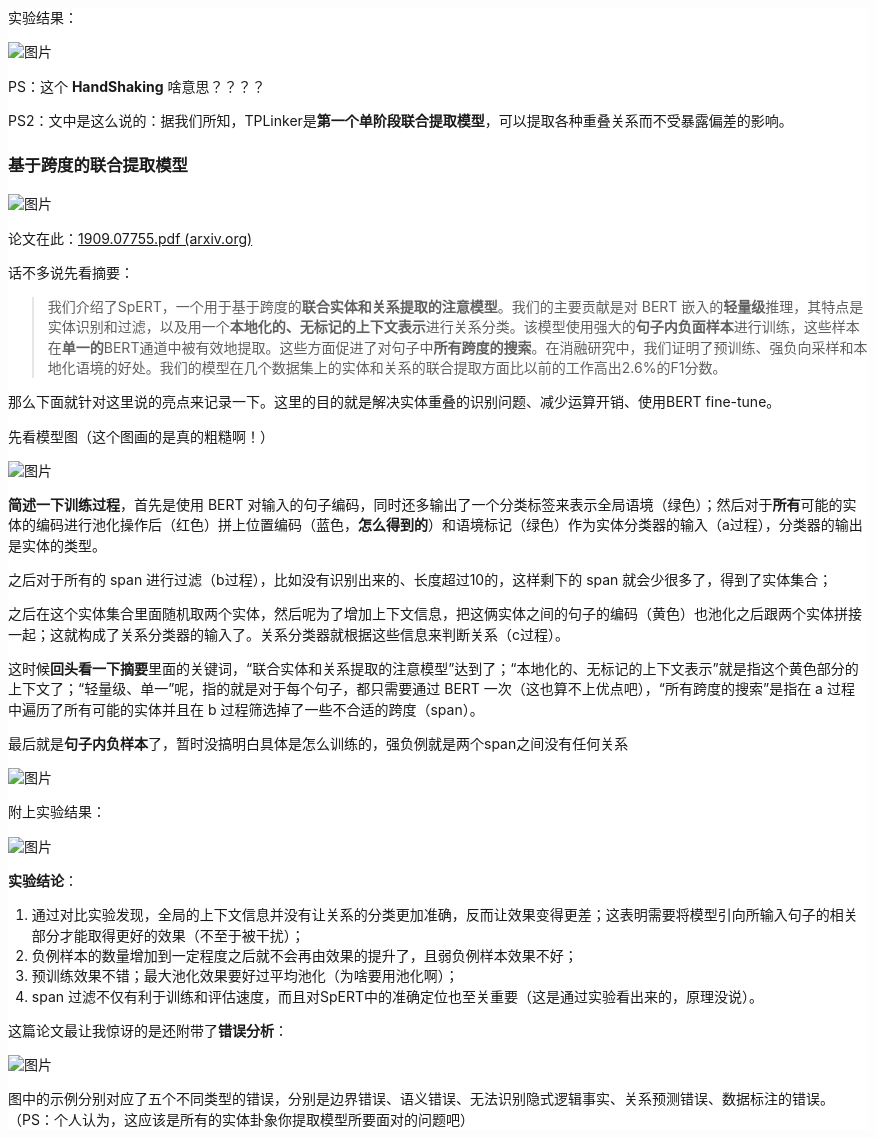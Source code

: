 实验结果：

![图片](https://xerrors.oss-cn-shanghai.aliyuncs.com/imgs/20210819220014-imagepng)

PS：这个 **HandShaking** 啥意思？？？？

PS2：文中是这么说的：据我们所知，TPLinker是**第一个单阶段联合提取模型**，可以提取各种重叠关系而不受暴露偏差的影响。

### 基于跨度的联合提取模型

![图片](https://xerrors.oss-cn-shanghai.aliyuncs.com/imgs/20210818150953-imagepng)

论文在此：[1909.07755.pdf (arxiv.org)](https://arxiv.org/pdf/1909.07755.pdf)

话不多说先看摘要：

> 我们介绍了SpERT，一个用于基于跨度的**联合实体和关系提取的注意模型**。我们的主要贡献是对 BERT 嵌入的**轻量级**推理，其特点是实体识别和过滤，以及用一个**本地化的、无标记的上下文表示**进行关系分类。该模型使用强大的**句子内负面样本**进行训练，这些样本在**单一的**BERT通道中被有效地提取。这些方面促进了对句子中**所有跨度的搜索**。在消融研究中，我们证明了预训练、强负向采样和本地化语境的好处。我们的模型在几个数据集上的实体和关系的联合提取方面比以前的工作高出2.6%的F1分数。

那么下面就针对这里说的亮点来记录一下。这里的目的就是解决实体重叠的识别问题、减少运算开销、使用BERT fine-tune。

先看模型图（这个图画的是真的粗糙啊！）

![图片](https://xerrors.oss-cn-shanghai.aliyuncs.com/imgs/20210818151504-imagepng)

**简述一下训练过程**，首先是使用 BERT 对输入的句子编码，同时还多输出了一个分类标签来表示全局语境（绿色）；然后对于**所有**可能的实体的编码进行池化操作后（红色）拼上位置编码（蓝色，**怎么得到的**）和语境标记（绿色）作为实体分类器的输入（a过程），分类器的输出是实体的类型。

之后对于所有的 span 进行过滤（b过程），比如没有识别出来的、长度超过10的，这样剩下的 span 就会少很多了，得到了实体集合；

之后在这个实体集合里面随机取两个实体，然后呢为了增加上下文信息，把这俩实体之间的句子的编码（黄色）也池化之后跟两个实体拼接一起；这就构成了关系分类器的输入了。关系分类器就根据这些信息来判断关系（c过程）。

这时候**回头看一下摘要**里面的关键词，“联合实体和关系提取的注意模型”达到了；“本地化的、无标记的上下文表示”就是指这个黄色部分的上下文了；“轻量级、单一”呢，指的就是对于每个句子，都只需要通过 BERT 一次（这也算不上优点吧），“所有跨度的搜索”是指在 a 过程中遍历了所有可能的实体并且在 b 过程筛选掉了一些不合适的跨度（span）。

最后就是**句子内负样本**了，暂时没搞明白具体是怎么训练的，强负例就是两个span之间没有任何关系

![图片](https://xerrors.oss-cn-shanghai.aliyuncs.com/imgs/20210818154454-imagepng)

附上实验结果：

![图片](https://xerrors.oss-cn-shanghai.aliyuncs.com/imgs/20210818154551-imagepng)

**实验结论**：

1. 通过对比实验发现，全局的上下文信息并没有让关系的分类更加准确，反而让效果变得更差；这表明需要将模型引向所输入句子的相关部分才能取得更好的效果（不至于被干扰）；
2. 负例样本的数量增加到一定程度之后就不会再由效果的提升了，且弱负例样本效果不好；
3. 预训练效果不错；最大池化效果要好过平均池化（为啥要用池化啊）；
4. span 过滤不仅有利于训练和评估速度，而且对SpERT中的准确定位也至关重要（这是通过实验看出来的，原理没说）。

这篇论文最让我惊讶的是还附带了**错误分析**：

![图片](https://xerrors.oss-cn-shanghai.aliyuncs.com/imgs/20210818161532-imagepng)

图中的示例分别对应了五个不同类型的错误，分别是边界错误、语义错误、无法识别隐式逻辑事实、关系预测错误、数据标注的错误。（PS：个人认为，这应该是所有的实体卦象你提取模型所要面对的问题吧）
